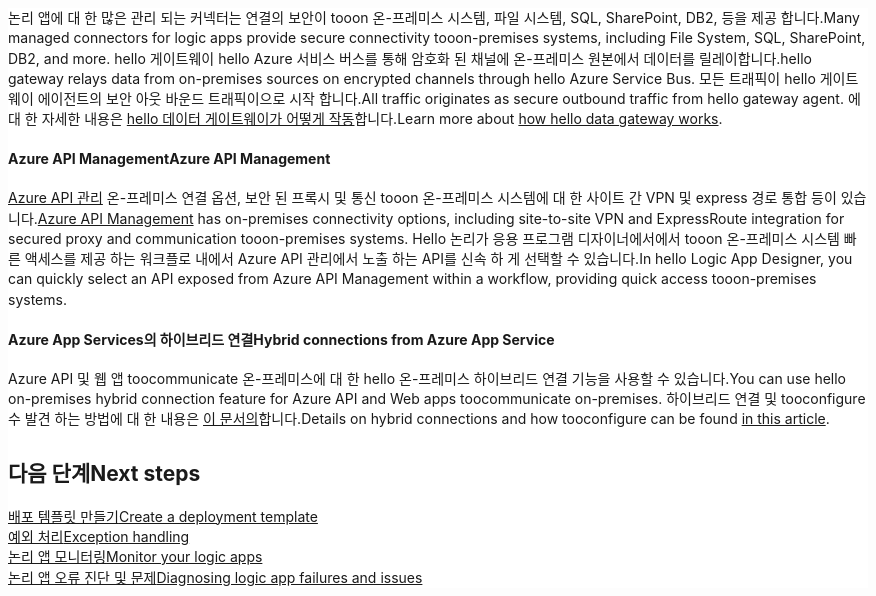 <span data-ttu-id="4e592-208">논리 앱에 대 한 많은 관리 되는 커넥터는 연결의 보안이 tooon 온-프레미스 시스템, 파일 시스템, SQL, SharePoint, DB2, 등을 제공 합니다.</span><span class="sxs-lookup"><span data-stu-id="4e592-208">Many managed connectors for logic apps provide secure connectivity tooon-premises systems, including File System, SQL, SharePoint, DB2, and more.</span></span> <span data-ttu-id="4e592-209">hello 게이트웨이 hello Azure 서비스 버스를 통해 암호화 된 채널에 온-프레미스 원본에서 데이터를 릴레이합니다.</span><span class="sxs-lookup"><span data-stu-id="4e592-209">hello gateway relays data from on-premises sources on encrypted channels through hello Azure Service Bus.</span></span> <span data-ttu-id="4e592-210">모든 트래픽이 hello 게이트웨이 에이전트의 보안 아웃 바운드 트래픽이으로 시작 합니다.</span><span class="sxs-lookup"><span data-stu-id="4e592-210">All traffic originates as secure outbound traffic from hello gateway agent.</span></span> <span data-ttu-id="4e592-211">에 대 한 자세한 내용은 [hello 데이터 게이트웨이가 어떻게 작동](logic-apps-gateway-install.md#gateway-cloud-service)합니다.</span><span class="sxs-lookup"><span data-stu-id="4e592-211">Learn more about [how hello data gateway works](logic-apps-gateway-install.md#gateway-cloud-service).</span></span>

#### <a name="azure-api-management"></a><span data-ttu-id="4e592-212">Azure API Management</span><span class="sxs-lookup"><span data-stu-id="4e592-212">Azure API Management</span></span>

<span data-ttu-id="4e592-213">[Azure API 관리](https://azure.microsoft.com/services/api-management/) 온-프레미스 연결 옵션, 보안 된 프록시 및 통신 tooon 온-프레미스 시스템에 대 한 사이트 간 VPN 및 express 경로 통합 등이 있습니다.</span><span class="sxs-lookup"><span data-stu-id="4e592-213">[Azure API Management](https://azure.microsoft.com/services/api-management/) has on-premises connectivity options, including site-to-site VPN and ExpressRoute integration for secured proxy and communication tooon-premises systems.</span></span> <span data-ttu-id="4e592-214">Hello 논리가 응용 프로그램 디자이너에서에서 tooon 온-프레미스 시스템 빠른 액세스를 제공 하는 워크플로 내에서 Azure API 관리에서 노출 하는 API를 신속 하 게 선택할 수 있습니다.</span><span class="sxs-lookup"><span data-stu-id="4e592-214">In hello Logic App Designer, you can quickly select an API exposed from Azure API Management within a workflow, providing quick access tooon-premises systems.</span></span>

#### <a name="hybrid-connections-from-azure-app-service"></a><span data-ttu-id="4e592-215">Azure App Services의 하이브리드 연결</span><span class="sxs-lookup"><span data-stu-id="4e592-215">Hybrid connections from Azure App Service</span></span>

<span data-ttu-id="4e592-216">Azure API 및 웹 앱 toocommunicate 온-프레미스에 대 한 hello 온-프레미스 하이브리드 연결 기능을 사용할 수 있습니다.</span><span class="sxs-lookup"><span data-stu-id="4e592-216">You can use hello on-premises hybrid connection feature for Azure API and Web apps toocommunicate on-premises.</span></span>  <span data-ttu-id="4e592-217">하이브리드 연결 및 tooconfigure 수 발견 하는 방법에 대 한 내용은 [이 문서의](../app-service-web/web-sites-hybrid-connection-get-started.md)합니다.</span><span class="sxs-lookup"><span data-stu-id="4e592-217">Details on hybrid connections and how tooconfigure can be found [in this article](../app-service-web/web-sites-hybrid-connection-get-started.md).</span></span>

## <a name="next-steps"></a><span data-ttu-id="4e592-218">다음 단계</span><span class="sxs-lookup"><span data-stu-id="4e592-218">Next steps</span></span>
[<span data-ttu-id="4e592-219">배포 템플릿 만들기</span><span class="sxs-lookup"><span data-stu-id="4e592-219">Create a deployment template</span></span>](logic-apps-create-deploy-template.md)  
[<span data-ttu-id="4e592-220">예외 처리</span><span class="sxs-lookup"><span data-stu-id="4e592-220">Exception handling</span></span>](logic-apps-exception-handling.md)  
[<span data-ttu-id="4e592-221">논리 앱 모니터링</span><span class="sxs-lookup"><span data-stu-id="4e592-221">Monitor your logic apps</span></span>](logic-apps-monitor-your-logic-apps.md)  
[<span data-ttu-id="4e592-222">논리 앱 오류 진단 및 문제</span><span class="sxs-lookup"><span data-stu-id="4e592-222">Diagnosing logic app failures and issues</span></span>](logic-apps-diagnosing-failures.md)  
